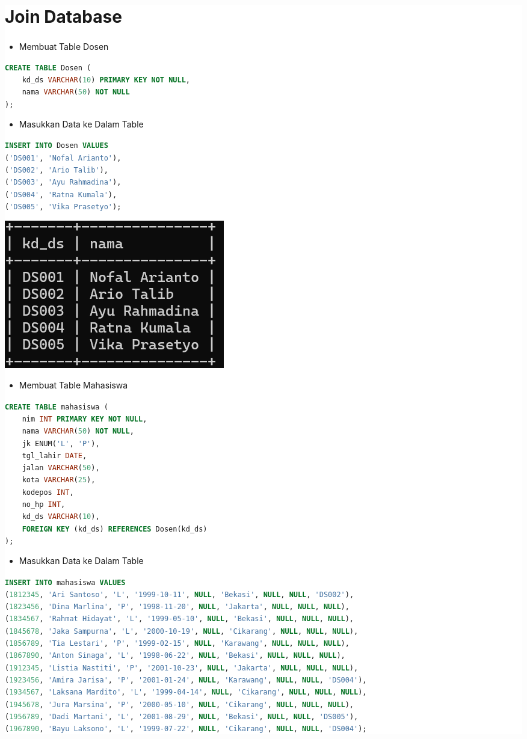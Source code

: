 # Join Database

* Membuat Table Dosen
```sql
CREATE TABLE Dosen (
    kd_ds VARCHAR(10) PRIMARY KEY NOT NULL,
    nama VARCHAR(50) NOT NULL
);
```
* Masukkan Data ke Dalam Table
```sql
INSERT INTO Dosen VALUES
('DS001', 'Nofal Arianto'),
('DS002', 'Ario Talib'),
('DS003', 'Ayu Rahmadina'),
('DS004', 'Ratna Kumala'),
('DS005', 'Vika Prasetyo');
```
![](Foto/tabledosen.png)

* Membuat Table Mahasiswa
```sql
CREATE TABLE mahasiswa (
    nim INT PRIMARY KEY NOT NULL,
    nama VARCHAR(50) NOT NULL,
    jk ENUM('L', 'P'),
    tgl_lahir DATE,
    jalan VARCHAR(50),
    kota VARCHAR(25),
    kodepos INT,
    no_hp INT,
    kd_ds VARCHAR(10),
    FOREIGN KEY (kd_ds) REFERENCES Dosen(kd_ds)
);
```

* Masukkan Data ke Dalam Table
```sql
INSERT INTO mahasiswa VALUES
(1812345, 'Ari Santoso', 'L', '1999-10-11', NULL, 'Bekasi', NULL, NULL, 'DS002'),
(1823456, 'Dina Marlina', 'P', '1998-11-20', NULL, 'Jakarta', NULL, NULL, NULL),
(1834567, 'Rahmat Hidayat', 'L', '1999-05-10', NULL, 'Bekasi', NULL, NULL, NULL),
(1845678, 'Jaka Sampurna', 'L', '2000-10-19', NULL, 'Cikarang', NULL, NULL, NULL),
(1856789, 'Tia Lestari', 'P', '1999-02-15', NULL, 'Karawang', NULL, NULL, NULL),
(1867890, 'Anton Sinaga', 'L', '1998-06-22', NULL, 'Bekasi', NULL, NULL, NULL),
(1912345, 'Listia Nastiti', 'P', '2001-10-23', NULL, 'Jakarta', NULL, NULL, NULL),
(1923456, 'Amira Jarisa', 'P', '2001-01-24', NULL, 'Karawang', NULL, NULL, 'DS004'),
(1934567, 'Laksana Mardito', 'L', '1999-04-14', NULL, 'Cikarang', NULL, NULL, NULL),
(1945678, 'Jura Marsina', 'P', '2000-05-10', NULL, 'Cikarang', NULL, NULL, NULL),
(1956789, 'Dadi Martani', 'L', '2001-08-29', NULL, 'Bekasi', NULL, NULL, 'DS005'),
(1967890, 'Bayu Laksono', 'L', '1999-07-22', NULL, 'Cikarang', NULL, NULL, 'DS004');
```